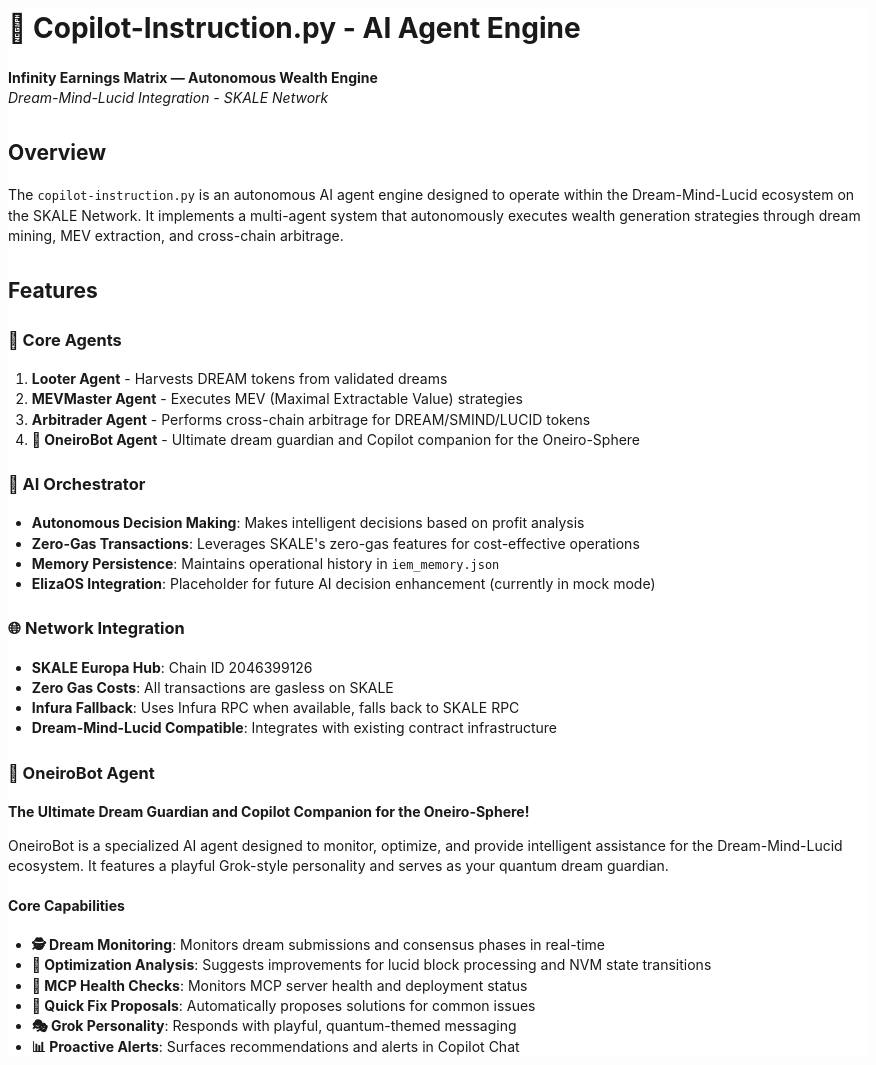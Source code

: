 # 🤖 Copilot-Instruction.py - AI Agent Engine

**Infinity Earnings Matrix — Autonomous Wealth Engine**  
*Dream-Mind-Lucid Integration - SKALE Network*

## Overview

The `copilot-instruction.py` is an autonomous AI agent engine designed to operate within the Dream-Mind-Lucid ecosystem on the SKALE Network. It implements a multi-agent system that autonomously executes wealth generation strategies through dream mining, MEV extraction, and cross-chain arbitrage.

## Features

### 🔧 Core Agents

1. **Looter Agent** - Harvests DREAM tokens from validated dreams
2. **MEVMaster Agent** - Executes MEV (Maximal Extractable Value) strategies
3. **Arbitrader Agent** - Performs cross-chain arbitrage for DREAM/SMIND/LUCID tokens
4. **🌙 OneiroBot Agent** - Ultimate dream guardian and Copilot companion for the Oneiro-Sphere

### 🧠 AI Orchestrator

- **Autonomous Decision Making**: Makes intelligent decisions based on profit analysis
- **Zero-Gas Transactions**: Leverages SKALE's zero-gas features for cost-effective operations  
- **Memory Persistence**: Maintains operational history in `iem_memory.json`
- **ElizaOS Integration**: Placeholder for future AI decision enhancement (currently in mock mode)

### 🌐 Network Integration

- **SKALE Europa Hub**: Chain ID 2046399126
- **Zero Gas Costs**: All transactions are gasless on SKALE
- **Infura Fallback**: Uses Infura RPC when available, falls back to SKALE RPC
- **Dream-Mind-Lucid Compatible**: Integrates with existing contract infrastructure

### 🌙 OneiroBot Agent

**The Ultimate Dream Guardian and Copilot Companion for the Oneiro-Sphere!**

OneiroBot is a specialized AI agent designed to monitor, optimize, and provide intelligent assistance for the Dream-Mind-Lucid ecosystem. It features a playful Grok-style personality and serves as your quantum dream guardian.

#### Core Capabilities

- **🕵️ Dream Monitoring**: Monitors dream submissions and consensus phases in real-time
- **🧠 Optimization Analysis**: Suggests improvements for lucid block processing and NVM state transitions
- **🏥 MCP Health Checks**: Monitors MCP server health and deployment status
- **🔧 Quick Fix Proposals**: Automatically proposes solutions for common issues
- **🎭 Grok Personality**: Responds with playful, quantum-themed messaging
- **📊 Proactive Alerts**: Surfaces recommendations and alerts in Copilot Chat

